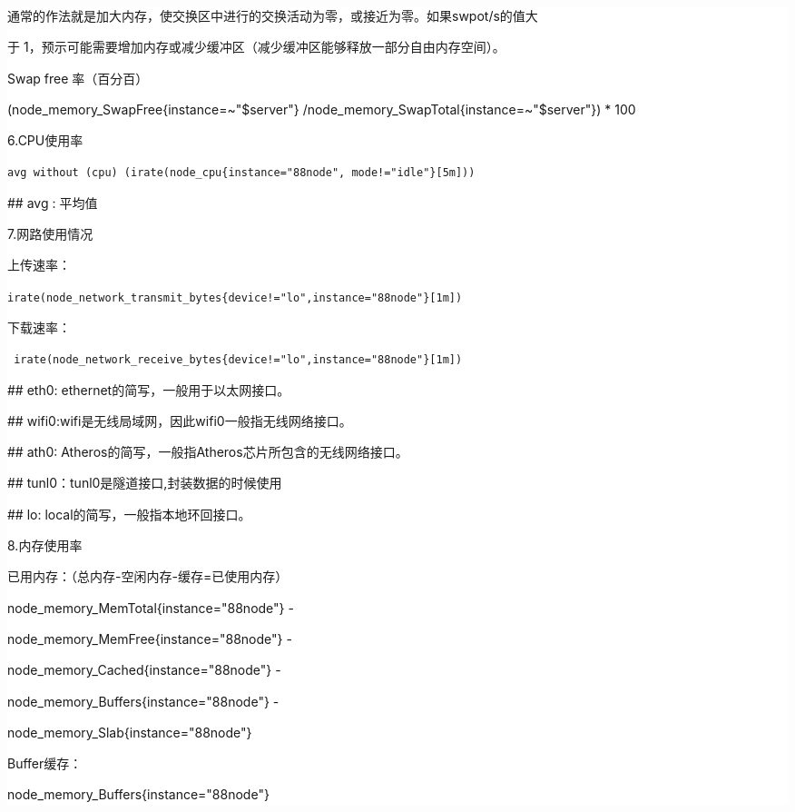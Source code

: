    通常的作法就是加大内存，使交换区中进行的交换活动为零，或接近为零。如果swpot/s的值大

   于 1，预示可能需要增加内存或减少缓冲区（减少缓冲区能够释放一部分自由内存空间）。

 

Swap free 率（百分百）

(node_memory_SwapFree{instance=~"$server"}  /node_memory_SwapTotal{instance=~"$server"}) * 100

 

6.CPU使用率

```
avg without (cpu) (irate(node_cpu{instance="88node", mode!="idle"}[5m]))
```

\## avg : 平均值

 

7.网路使用情况

上传速率：

```
irate(node_network_transmit_bytes{device!="lo",instance="88node"}[1m])
```

下载速率：

```
 irate(node_network_receive_bytes{device!="lo",instance="88node"}[1m])
```

\## eth0: ethernet的简写，一般用于以太网接口。

\## wifi0:wifi是无线局域网，因此wifi0一般指无线网络接口。

\## ath0: Atheros的简写，一般指Atheros芯片所包含的无线网络接口。

\## tunl0：tunl0是隧道接口,封装数据的时候使用

\## lo: local的简写，一般指本地环回接口。

 

8.内存使用率

已用内存：（总内存-空闲内存-缓存=已使用内存）

   node_memory_MemTotal{instance="88node"} -  

   node_memory_MemFree{instance="88node"} - 

   node_memory_Cached{instance="88node"} - 

   node_memory_Buffers{instance="88node"} - 

   node_memory_Slab{instance="88node"}

 

Buffer缓存：

   node_memory_Buffers{instance="88node"}
